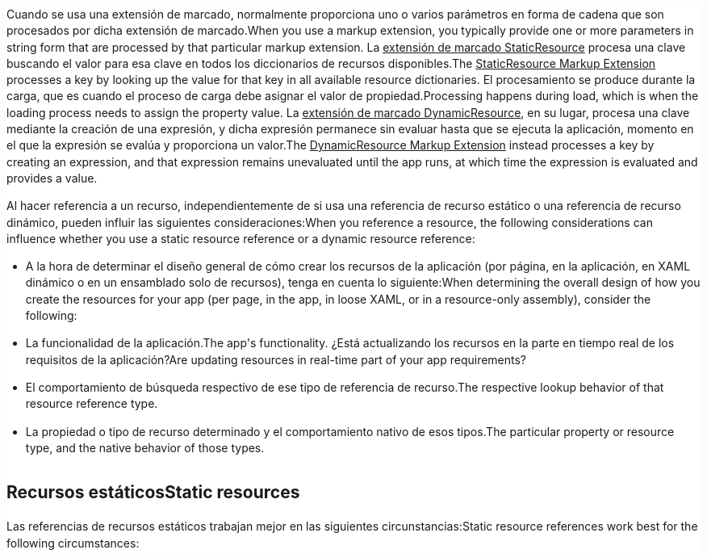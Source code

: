<span data-ttu-id="704c4-132">Cuando se usa una extensión de marcado, normalmente proporciona uno o varios parámetros en forma de cadena que son procesados por dicha extensión de marcado.</span><span class="sxs-lookup"><span data-stu-id="704c4-132">When you use a markup extension, you typically provide one or more parameters in string form that are processed by that particular markup extension.</span></span> <span data-ttu-id="704c4-133">La [extensión de marcado StaticResource](../../framework/wpf/advanced/staticresource-markup-extension.md) procesa una clave buscando el valor para esa clave en todos los diccionarios de recursos disponibles.</span><span class="sxs-lookup"><span data-stu-id="704c4-133">The [StaticResource Markup Extension](../../framework/wpf/advanced/staticresource-markup-extension.md) processes a key by looking up the value for that key in all available resource dictionaries.</span></span> <span data-ttu-id="704c4-134">El procesamiento se produce durante la carga, que es cuando el proceso de carga debe asignar el valor de propiedad.</span><span class="sxs-lookup"><span data-stu-id="704c4-134">Processing happens during load, which is when the loading process needs to assign the property value.</span></span> <span data-ttu-id="704c4-135">La [extensión de marcado DynamicResource](../../framework/wpf/advanced/dynamicresource-markup-extension.md), en su lugar, procesa una clave mediante la creación de una expresión, y dicha expresión permanece sin evaluar hasta que se ejecuta la aplicación, momento en el que la expresión se evalúa y proporciona un valor.</span><span class="sxs-lookup"><span data-stu-id="704c4-135">The [DynamicResource Markup Extension](../../framework/wpf/advanced/dynamicresource-markup-extension.md) instead processes a key by creating an expression, and that expression remains unevaluated until the app runs, at which time the expression is evaluated and provides a value.</span></span>

<span data-ttu-id="704c4-136">Al hacer referencia a un recurso, independientemente de si usa una referencia de recurso estático o una referencia de recurso dinámico, pueden influir las siguientes consideraciones:</span><span class="sxs-lookup"><span data-stu-id="704c4-136">When you reference a resource, the following considerations can influence whether you use a static resource reference or a dynamic resource reference:</span></span>

- <span data-ttu-id="704c4-137">A la hora de determinar el diseño general de cómo crear los recursos de la aplicación (por página, en la aplicación, en XAML dinámico o en un ensamblado solo de recursos), tenga en cuenta lo siguiente:</span><span class="sxs-lookup"><span data-stu-id="704c4-137">When determining the overall design of how you create the resources for your app (per page, in the app, in loose XAML, or in a resource-only assembly), consider the following:</span></span>

- <span data-ttu-id="704c4-138">La funcionalidad de la aplicación.</span><span class="sxs-lookup"><span data-stu-id="704c4-138">The app's functionality.</span></span> <span data-ttu-id="704c4-139">¿Está actualizando los recursos en la parte en tiempo real de los requisitos de la aplicación?</span><span class="sxs-lookup"><span data-stu-id="704c4-139">Are updating resources in real-time part of your app requirements?</span></span>
- <span data-ttu-id="704c4-140">El comportamiento de búsqueda respectivo de ese tipo de referencia de recurso.</span><span class="sxs-lookup"><span data-stu-id="704c4-140">The respective lookup behavior of that resource reference type.</span></span>
- <span data-ttu-id="704c4-141">La propiedad o tipo de recurso determinado y el comportamiento nativo de esos tipos.</span><span class="sxs-lookup"><span data-stu-id="704c4-141">The particular property or resource type, and the native behavior of those types.</span></span>

## <a name="static-resources"></a><span data-ttu-id="704c4-142">Recursos estáticos</span><span class="sxs-lookup"><span data-stu-id="704c4-142">Static resources</span></span>

<span data-ttu-id="704c4-143">Las referencias de recursos estáticos trabajan mejor en las siguientes circunstancias:</span><span class="sxs-lookup"><span data-stu-id="704c4-143">Static resource references work best for the following circumstances:</span></span>
